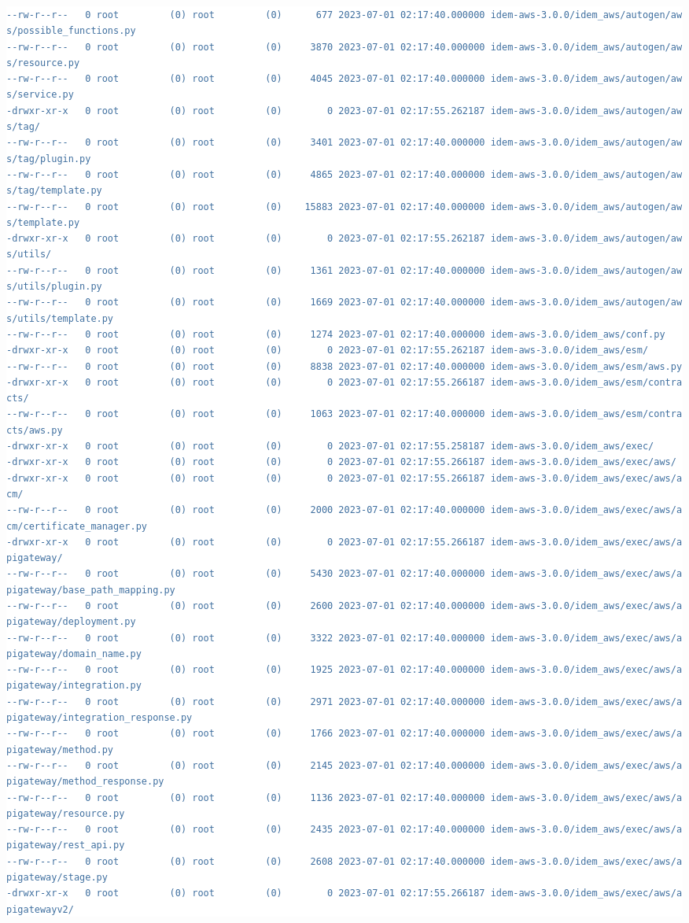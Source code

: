 ```diff
--rw-r--r--   0 root         (0) root         (0)      677 2023-07-01 02:17:40.000000 idem-aws-3.0.0/idem_aws/autogen/aws/possible_functions.py
--rw-r--r--   0 root         (0) root         (0)     3870 2023-07-01 02:17:40.000000 idem-aws-3.0.0/idem_aws/autogen/aws/resource.py
--rw-r--r--   0 root         (0) root         (0)     4045 2023-07-01 02:17:40.000000 idem-aws-3.0.0/idem_aws/autogen/aws/service.py
-drwxr-xr-x   0 root         (0) root         (0)        0 2023-07-01 02:17:55.262187 idem-aws-3.0.0/idem_aws/autogen/aws/tag/
--rw-r--r--   0 root         (0) root         (0)     3401 2023-07-01 02:17:40.000000 idem-aws-3.0.0/idem_aws/autogen/aws/tag/plugin.py
--rw-r--r--   0 root         (0) root         (0)     4865 2023-07-01 02:17:40.000000 idem-aws-3.0.0/idem_aws/autogen/aws/tag/template.py
--rw-r--r--   0 root         (0) root         (0)    15883 2023-07-01 02:17:40.000000 idem-aws-3.0.0/idem_aws/autogen/aws/template.py
-drwxr-xr-x   0 root         (0) root         (0)        0 2023-07-01 02:17:55.262187 idem-aws-3.0.0/idem_aws/autogen/aws/utils/
--rw-r--r--   0 root         (0) root         (0)     1361 2023-07-01 02:17:40.000000 idem-aws-3.0.0/idem_aws/autogen/aws/utils/plugin.py
--rw-r--r--   0 root         (0) root         (0)     1669 2023-07-01 02:17:40.000000 idem-aws-3.0.0/idem_aws/autogen/aws/utils/template.py
--rw-r--r--   0 root         (0) root         (0)     1274 2023-07-01 02:17:40.000000 idem-aws-3.0.0/idem_aws/conf.py
-drwxr-xr-x   0 root         (0) root         (0)        0 2023-07-01 02:17:55.262187 idem-aws-3.0.0/idem_aws/esm/
--rw-r--r--   0 root         (0) root         (0)     8838 2023-07-01 02:17:40.000000 idem-aws-3.0.0/idem_aws/esm/aws.py
-drwxr-xr-x   0 root         (0) root         (0)        0 2023-07-01 02:17:55.266187 idem-aws-3.0.0/idem_aws/esm/contracts/
--rw-r--r--   0 root         (0) root         (0)     1063 2023-07-01 02:17:40.000000 idem-aws-3.0.0/idem_aws/esm/contracts/aws.py
-drwxr-xr-x   0 root         (0) root         (0)        0 2023-07-01 02:17:55.258187 idem-aws-3.0.0/idem_aws/exec/
-drwxr-xr-x   0 root         (0) root         (0)        0 2023-07-01 02:17:55.266187 idem-aws-3.0.0/idem_aws/exec/aws/
-drwxr-xr-x   0 root         (0) root         (0)        0 2023-07-01 02:17:55.266187 idem-aws-3.0.0/idem_aws/exec/aws/acm/
--rw-r--r--   0 root         (0) root         (0)     2000 2023-07-01 02:17:40.000000 idem-aws-3.0.0/idem_aws/exec/aws/acm/certificate_manager.py
-drwxr-xr-x   0 root         (0) root         (0)        0 2023-07-01 02:17:55.266187 idem-aws-3.0.0/idem_aws/exec/aws/apigateway/
--rw-r--r--   0 root         (0) root         (0)     5430 2023-07-01 02:17:40.000000 idem-aws-3.0.0/idem_aws/exec/aws/apigateway/base_path_mapping.py
--rw-r--r--   0 root         (0) root         (0)     2600 2023-07-01 02:17:40.000000 idem-aws-3.0.0/idem_aws/exec/aws/apigateway/deployment.py
--rw-r--r--   0 root         (0) root         (0)     3322 2023-07-01 02:17:40.000000 idem-aws-3.0.0/idem_aws/exec/aws/apigateway/domain_name.py
--rw-r--r--   0 root         (0) root         (0)     1925 2023-07-01 02:17:40.000000 idem-aws-3.0.0/idem_aws/exec/aws/apigateway/integration.py
--rw-r--r--   0 root         (0) root         (0)     2971 2023-07-01 02:17:40.000000 idem-aws-3.0.0/idem_aws/exec/aws/apigateway/integration_response.py
--rw-r--r--   0 root         (0) root         (0)     1766 2023-07-01 02:17:40.000000 idem-aws-3.0.0/idem_aws/exec/aws/apigateway/method.py
--rw-r--r--   0 root         (0) root         (0)     2145 2023-07-01 02:17:40.000000 idem-aws-3.0.0/idem_aws/exec/aws/apigateway/method_response.py
--rw-r--r--   0 root         (0) root         (0)     1136 2023-07-01 02:17:40.000000 idem-aws-3.0.0/idem_aws/exec/aws/apigateway/resource.py
--rw-r--r--   0 root         (0) root         (0)     2435 2023-07-01 02:17:40.000000 idem-aws-3.0.0/idem_aws/exec/aws/apigateway/rest_api.py
--rw-r--r--   0 root         (0) root         (0)     2608 2023-07-01 02:17:40.000000 idem-aws-3.0.0/idem_aws/exec/aws/apigateway/stage.py
-drwxr-xr-x   0 root         (0) root         (0)        0 2023-07-01 02:17:55.266187 idem-aws-3.0.0/idem_aws/exec/aws/apigatewayv2/
```